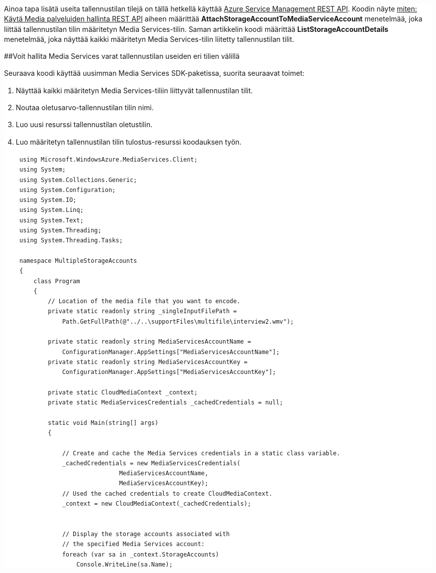 Ainoa tapa lisätä useita tallennustilan tilejä on tällä hetkellä käyttää [Azure Service Management REST API](http://msdn.microsoft.com/library/azure/dn167014.aspx). Koodin näyte [miten: Käytä Media palveluiden hallinta REST API](https://msdn.microsoft.com/library/azure/dn167656.aspx) aiheen määrittää **AttachStorageAccountToMediaServiceAccount** menetelmää, joka liittää tallennustilan tilin määritetyn Media Services-tilin. Saman artikkelin koodi määrittää **ListStorageAccountDetails** menetelmää, joka näyttää kaikki määritetyn Media Services-tilin liitetty tallennustilan tilit.


##<a name="to-manage-media-services-assets-across-multiple-storage-accounts"></a>Voit hallita Media Services varat tallennustilan useiden eri tilien välillä

Seuraava koodi käyttää uusimman Media Services SDK-paketissa, suorita seuraavat toimet:

1. Näyttää kaikki määritetyn Media Services-tiliin liittyvät tallennustilan tilit.
1. Noutaa oletusarvo-tallennustilan tilin nimi.
1. Luo uusi resurssi tallennustilan oletustilin.
1. Luo määritetyn tallennustilan tilin tulostus-resurssi koodauksen työn.
    
        using Microsoft.WindowsAzure.MediaServices.Client;
        using System;
        using System.Collections.Generic;
        using System.Configuration;
        using System.IO;
        using System.Linq;
        using System.Text;
        using System.Threading;
        using System.Threading.Tasks;
        
        namespace MultipleStorageAccounts
        {
            class Program
            {
                // Location of the media file that you want to encode. 
                private static readonly string _singleInputFilePath =
                    Path.GetFullPath(@"../..\supportFiles\multifile\interview2.wmv");
        
                private static readonly string MediaServicesAccountName = 
                    ConfigurationManager.AppSettings["MediaServicesAccountName"];
                private static readonly string MediaServicesAccountKey = 
                    ConfigurationManager.AppSettings["MediaServicesAccountKey"];
        
                private static CloudMediaContext _context;
                private static MediaServicesCredentials _cachedCredentials = null;
    
                static void Main(string[] args)
                {
    
                    // Create and cache the Media Services credentials in a static class variable.
                    _cachedCredentials = new MediaServicesCredentials(
                                    MediaServicesAccountName,
                                    MediaServicesAccountKey);
                    // Used the cached credentials to create CloudMediaContext.
                    _context = new CloudMediaContext(_cachedCredentials);
    
        
                    // Display the storage accounts associated with 
                    // the specified Media Services account:
                    foreach (var sa in _context.StorageAccounts)
                        Console.WriteLine(sa.Name);
        